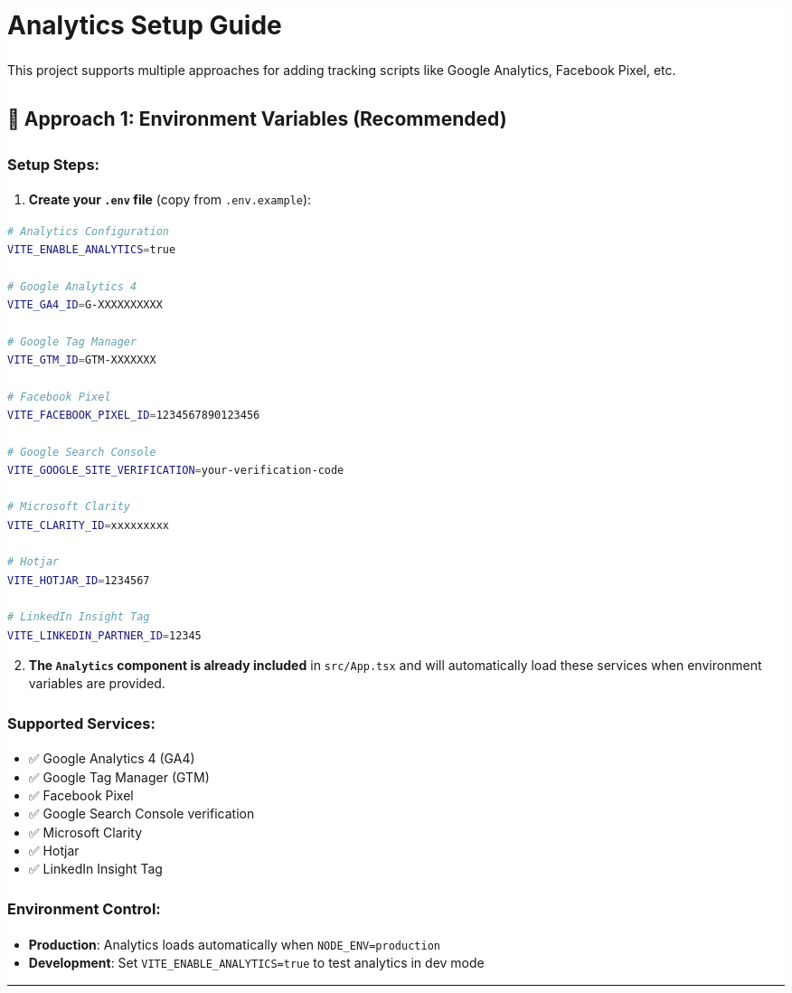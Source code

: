 # Analytics Setup Guide

This project supports multiple approaches for adding tracking scripts like Google Analytics, Facebook Pixel, etc.

## 🎯 Approach 1: Environment Variables (Recommended)

### Setup Steps:

1. **Create your `.env` file** (copy from `.env.example`):
```bash
# Analytics Configuration
VITE_ENABLE_ANALYTICS=true

# Google Analytics 4
VITE_GA4_ID=G-XXXXXXXXXX

# Google Tag Manager
VITE_GTM_ID=GTM-XXXXXXX

# Facebook Pixel
VITE_FACEBOOK_PIXEL_ID=1234567890123456

# Google Search Console
VITE_GOOGLE_SITE_VERIFICATION=your-verification-code

# Microsoft Clarity
VITE_CLARITY_ID=xxxxxxxxx

# Hotjar
VITE_HOTJAR_ID=1234567

# LinkedIn Insight Tag
VITE_LINKEDIN_PARTNER_ID=12345
```

2. **The `Analytics` component is already included** in `src/App.tsx` and will automatically load these services when environment variables are provided.

### Supported Services:
- ✅ Google Analytics 4 (GA4)
- ✅ Google Tag Manager (GTM)
- ✅ Facebook Pixel
- ✅ Google Search Console verification
- ✅ Microsoft Clarity
- ✅ Hotjar
- ✅ LinkedIn Insight Tag

### Environment Control:
- **Production**: Analytics loads automatically when `NODE_ENV=production`
- **Development**: Set `VITE_ENABLE_ANALYTICS=true` to test analytics in dev mode

---